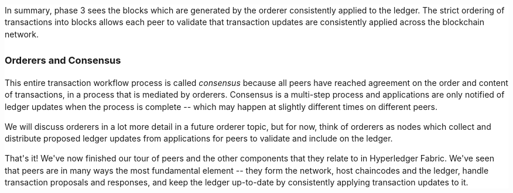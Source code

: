 In summary, phase 3 sees the blocks which are generated by the orderer
consistently applied to the ledger. The strict ordering of transactions into
blocks allows each peer to validate that transaction updates are consistently
applied across the blockchain network.

### Orderers and Consensus

This entire transaction workflow process is called *consensus* because all peers
have reached agreement on the order and content of transactions, in a process
that is mediated by orderers. Consensus is a multi-step process and applications
are only notified of ledger updates when the process is complete -- which may
happen at slightly different times on different peers.

We will discuss orderers in a lot more detail in a future orderer topic, but for
now, think of orderers as nodes which collect and distribute proposed ledger
updates from applications for peers to validate and include on the ledger.

That's it! We've now finished our tour of peers and the other components that
they relate to in Hyperledger Fabric. We've seen that peers are in many ways the
most fundamental element -- they form the network, host chaincodes and the
ledger, handle transaction proposals and responses, and keep the ledger
up-to-date by consistently applying transaction updates to it.


